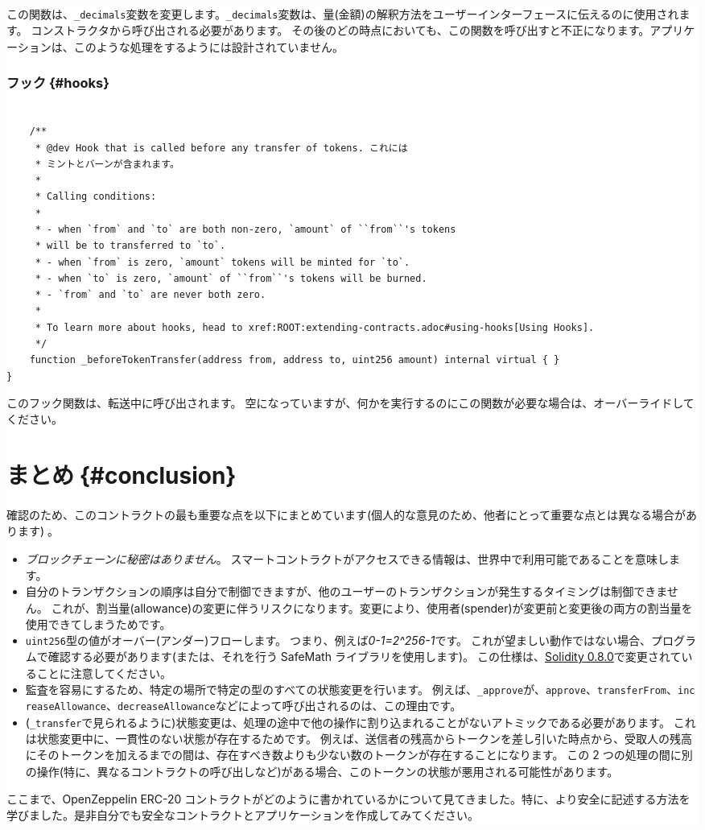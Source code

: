 この関数は、`_decimals`変数を変更します。`_decimals`変数は、量(金額)の解釈方法をユーザーインターフェースに伝えるのに使用されます。 コンストラクタから呼び出される必要があります。 その後のどの時点においても、この関数を呼び出すと不正になります。アプリケーションは、このような処理をするようには設計されていません。

### フック \{#hooks}

```solidity

    /**
     * @dev Hook that is called before any transfer of tokens. これには
     * ミントとバーンが含まれます。
     *
     * Calling conditions:
     *
     * - when `from` and `to` are both non-zero, `amount` of ``from``'s tokens
     * will be to transferred to `to`.
     * - when `from` is zero, `amount` tokens will be minted for `to`.
     * - when `to` is zero, `amount` of ``from``'s tokens will be burned.
     * - `from` and `to` are never both zero.
     *
     * To learn more about hooks, head to xref:ROOT:extending-contracts.adoc#using-hooks[Using Hooks].
     */
    function _beforeTokenTransfer(address from, address to, uint256 amount) internal virtual { }
}
```

このフック関数は、転送中に呼び出されます。 空になっていますが、何かを実行するのにこの関数が必要な場合は、オーバーライドしてください。

# まとめ \{#conclusion}

確認のため、このコントラクトの最も重要な点を以下にまとめています(個人的な意見のため、他者にとって重要な点とは異なる場合があります) 。

- _ブロックチェーンに秘密はありません_。 スマートコントラクトがアクセスできる情報は、世界中で利用可能であることを意味します。
- 自分のトランザクションの順序は自分で制御できますが、他のユーザーのトランザクションが発生するタイミングは制御できません。 これが、割当量(allowance)の変更に伴うリスクになります。変更により、使用者(spender)が変更前と変更後の両方の割当量を使用できてしまうためです。
- `uint256`型の値がオーバー(アンダー)フローします。 つまり、例えば*0-1=2^256-1*です。 これが望ましい動作ではない場合、プログラムで確認する必要があります(または、それを行う SafeMath ライブラリを使用します)。 この仕様は、[Solidity 0.8.0](https://docs.soliditylang.org/en/breaking/080-breaking-changes.html)で変更されていることに注意してください。
- 監査を容易にするため、特定の場所で特定の型のすべての状態変更を行います。 例えば、`_approve`が、`approve`、`transferFrom`、`increaseAllowance`、`decreaseAllowance`などによって呼び出されるのは、この理由です。
- (`_transfer`で見られるように)状態変更は、処理の途中で他の操作に割り込まれることがないアトミックである必要があります。 これは状態変更中に、一貫性のない状態が存在するためです。 例えば、送信者の残高からトークンを差し引いた時点から、受取人の残高にそのトークンを加えるまでの間は、存在すべき数よりも少ない数のトークンが存在することになります。 この 2 つの処理の間に別の操作(特に、異なるコントラクトの呼び出しなど)がある場合、このトークンの状態が悪用される可能性があります。

ここまで、OpenZeppelin ERC-20 コントラクトがどのように書かれているかについて見てきました。特に、より安全に記述する方法を学びました。是非自分でも安全なコントラクトとアプリケーションを作成してみてください。
